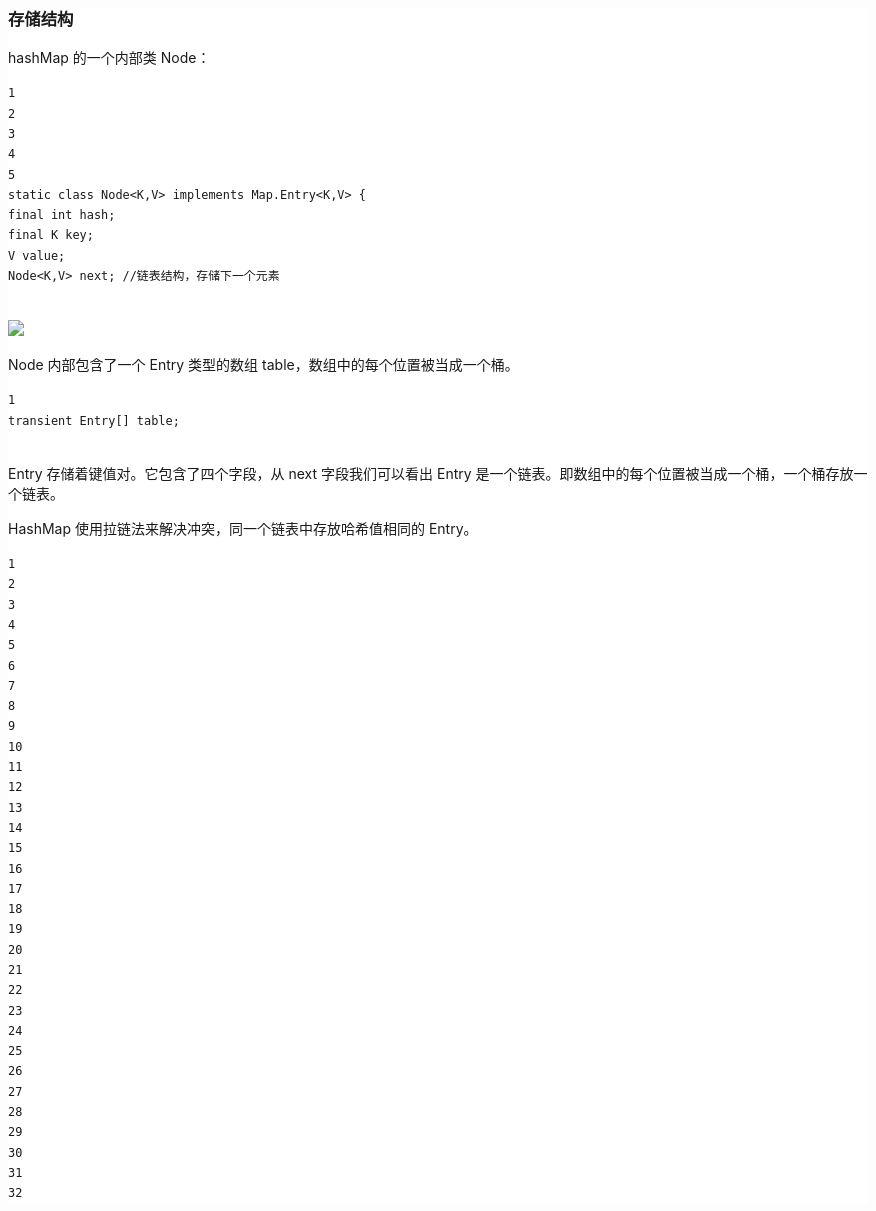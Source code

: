 ### 存储结构

hashMap 的一个内部类 Node：

```
1
2
3
4
5
static class Node<K,V> implements Map.Entry<K,V> {
final int hash;
final K key;
V value;
Node<K,V> next; //链表结构，存储下一个元素


```

![](https://img-blog.csdnimg.cn/20190122192056320.png?x-oss-process=image/watermark,type_ZmFuZ3poZW5naGVpdGk,shadow_10,text_aHR0cHM6Ly9ibG9nLmNzZG4ubmV0L3FxeHg2NjYx,size_16,color_FFFFFF,t_70)

Node 内部包含了一个 Entry 类型的数组 table，数组中的每个位置被当成一个桶。

```
1
transient Entry[] table;


```

Entry 存储着键值对。它包含了四个字段，从 next 字段我们可以看出 Entry 是一个链表。即数组中的每个位置被当成一个桶，一个桶存放一个链表。

HashMap 使用拉链法来解决冲突，同一个链表中存放哈希值相同的 Entry。

```
1
2
3
4
5
6
7
8
9
10
11
12
13
14
15
16
17
18
19
20
21
22
23
24
25
26
27
28
29
30
31
32
```